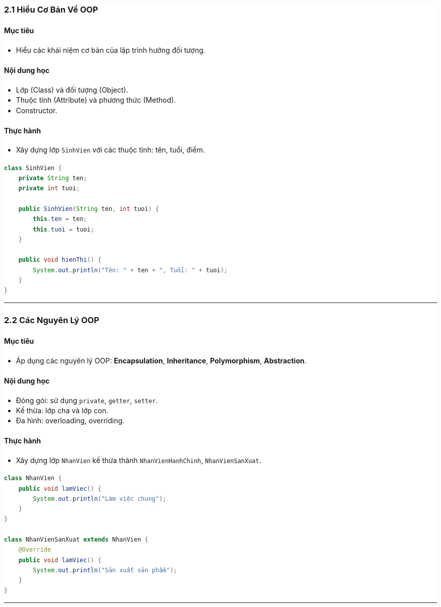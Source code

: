 ### 2.1 Hiểu Cơ Bản Về OOP
#### Mục tiêu
- Hiểu các khái niệm cơ bản của lập trình hướng đối tượng.
#### Nội dung học
- Lớp (Class) và đối tượng (Object).
- Thuộc tính (Attribute) và phương thức (Method).
- Constructor.
#### Thực hành
- Xây dựng lớp `SinhVien` với các thuộc tính: tên, tuổi, điểm.

```java
class SinhVien {
    private String ten;
    private int tuoi;

    public SinhVien(String ten, int tuoi) {
        this.ten = ten;
        this.tuoi = tuoi;
    }

    public void hienThi() {
        System.out.println("Tên: " + ten + ", Tuổi: " + tuoi);
    }
}
```

---

### 2.2 Các Nguyên Lý OOP
#### Mục tiêu
- Áp dụng các nguyên lý OOP: **Encapsulation**, **Inheritance**, **Polymorphism**, **Abstraction**.
#### Nội dung học
- Đóng gói: sử dụng `private`, `getter`, `setter`.
- Kế thừa: lớp cha và lớp con.
- Đa hình: overloading, overriding.

#### Thực hành
- Xây dựng lớp `NhanVien` kế thừa thành `NhanVienHanhChinh`, `NhanVienSanXuat`.

```java
class NhanVien {
    public void lamViec() {
        System.out.println("Làm việc chung");
    }
}

class NhanVienSanXuat extends NhanVien {
    @Override
    public void lamViec() {
        System.out.println("Sản xuất sản phẩm");
    }
}
```

---